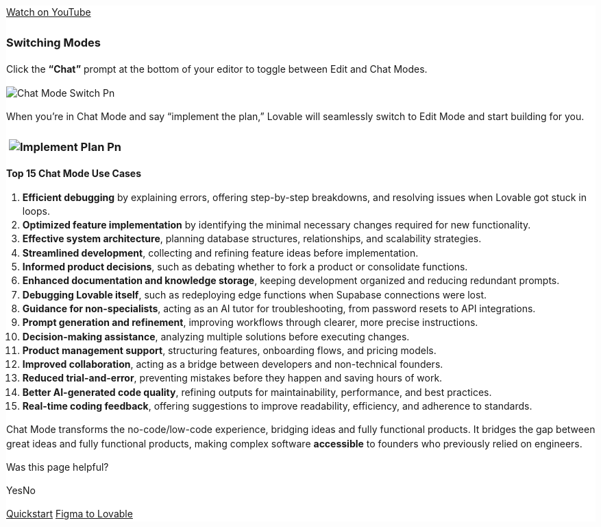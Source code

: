 [Watch on YouTube](https://www.youtube.com/watch?v=afGwJCHuqGg "Watch on YouTube")

### [​](https://docs.lovable.dev/features/modes\#switching-modes)  Switching Modes

Click the **“Chat”** prompt at the bottom of your editor to toggle between Edit and Chat Modes.

![Chat Mode Switch Pn](https://mintlify.s3.us-west-1.amazonaws.com/lovable-f9060f1e/chat-mode-edit.png)

When you’re in Chat Mode and say “implement the plan,” Lovable will seamlessly switch to Edit Mode and start building for you.

### [​](https://docs.lovable.dev/features/modes\#)  ![Implement Plan Pn](https://mintlify.s3.us-west-1.amazonaws.com/lovable-f9060f1e/images/implement-plan.png)

**Top 15 Chat Mode Use Cases**

01. **Efficient debugging** by explaining errors, offering step-by-step breakdowns, and resolving issues when Lovable got stuck in loops.
02. **Optimized feature implementation** by identifying the minimal necessary changes required for new functionality.
03. **Effective system architecture**, planning database structures, relationships, and scalability strategies.
04. **Streamlined development**, collecting and refining feature ideas before implementation.
05. **Informed product decisions**, such as debating whether to fork a product or consolidate functions.
06. **Enhanced documentation and knowledge storage**, keeping development organized and reducing redundant prompts.
07. **Debugging Lovable itself**, such as redeploying edge functions when Supabase connections were lost.
08. **Guidance for non-specialists**, acting as an AI tutor for troubleshooting, from password resets to API integrations.
09. **Prompt generation and refinement**, improving workflows through clearer, more precise instructions.
10. **Decision-making assistance**, analyzing multiple solutions before executing changes.
11. **Product management support**, structuring features, onboarding flows, and pricing models.
12. **Improved collaboration**, acting as a bridge between developers and non-technical founders.
13. **Reduced trial-and-error**, preventing mistakes before they happen and saving hours of work.
14. **Better AI-generated code quality**, refining outputs for maintainability, performance, and best practices.
15. **Real-time coding feedback**, offering suggestions to improve readability, efficiency, and adherence to standards.

Chat Mode transforms the no-code/low-code experience, bridging ideas and fully functional products. It bridges the gap between great ideas and fully functional products, making complex software **accessible** to founders who previously relied on engineers.

Was this page helpful?

YesNo

[Quickstart](https://docs.lovable.dev/user-guides/quickstart) [Figma to Lovable](https://docs.lovable.dev/features/figma-to-lovable)

